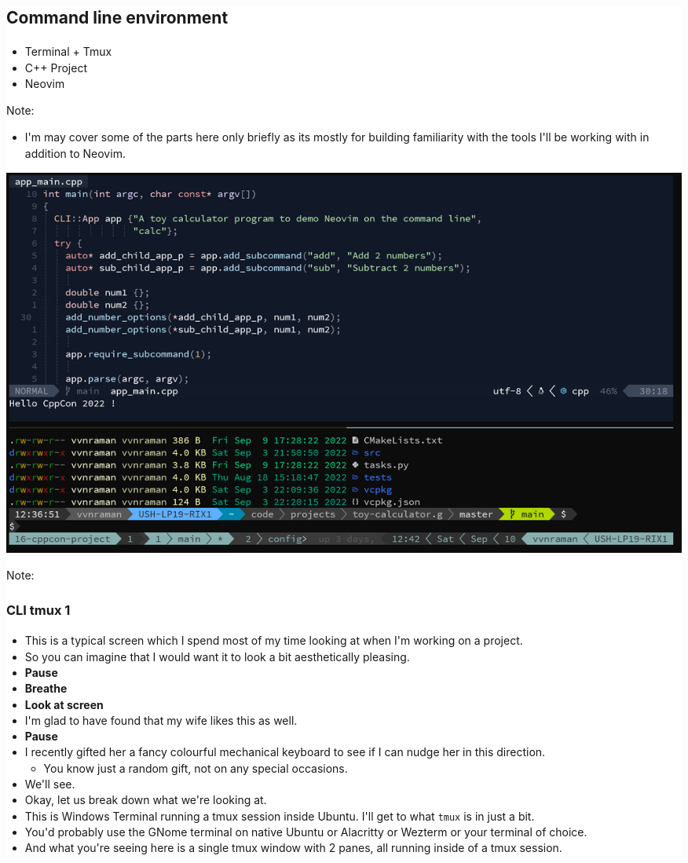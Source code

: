 
## Command line environment

- Terminal + Tmux
- C++ Project
- Neovim

Note:
- I'm may cover some of the parts here only briefly as its mostly for building
  familiarity with the tools I'll be working with in addition to Neovim.





![tmux project](slides/res/cli-tmux-project-tundra-1920x1080.png)

Note:
### CLI tmux 1

- This is a typical screen which I spend most of my time looking at when I'm
  working on a project.
- So you can imagine that I would want it to look a bit aesthetically pleasing.
- **Pause**
- **Breathe**
- **Look at screen**
- I'm glad to have found that my wife likes this as well.
- **Pause**
- I recently gifted her a fancy colourful mechanical keyboard to see if I can
  nudge her in this direction.
  - You know just a random gift, not on any special occasions.
- We'll see.
- Okay, let us break down what we're looking at.
- This is Windows Terminal running a tmux session inside Ubuntu. I'll get to what
  `tmux` is in just a bit.
- You'd probably use the GNome terminal on native Ubuntu or Alacritty or
  Wezterm or your terminal of choice.
- And what you're seeing here is a single tmux window with 2 panes, all running
  inside of a tmux session.
